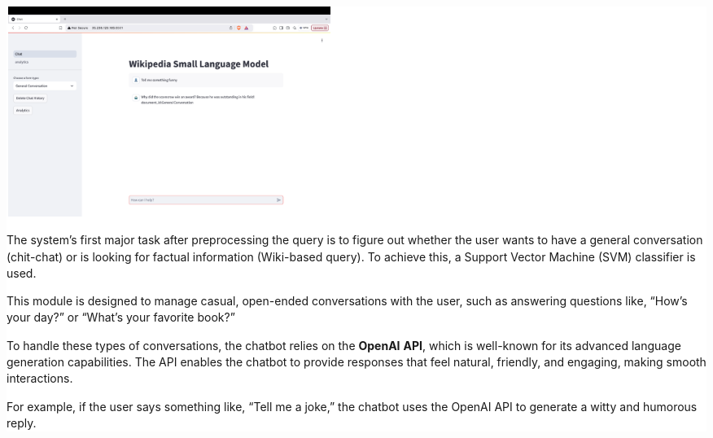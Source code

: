 <img src="report_images.md/mawaukc3.png"
style="width:4.16667in;height:2.6875in" />

The system’s first major task after preprocessing the query is to figure
out whether the user wants to have a general conversation (chit-chat) or
is looking for factual information (Wiki-based query). To achieve this,
a Support Vector Machine (SVM) classifier is used.

This module is designed to manage casual, open-ended conversations with
the user, such as answering questions like, “How’s your day?” or “What’s
your favorite book?”

To handle these types of conversations, the chatbot relies on the
**OpenAI** **API**, which is well-known for its advanced language
generation capabilities. The API enables the chatbot to provide
responses that feel natural, friendly, and engaging, making smooth
interactions.

For example, if the user says something like, “Tell me a joke,” the
chatbot uses the OpenAI API to generate a witty and humorous reply.
